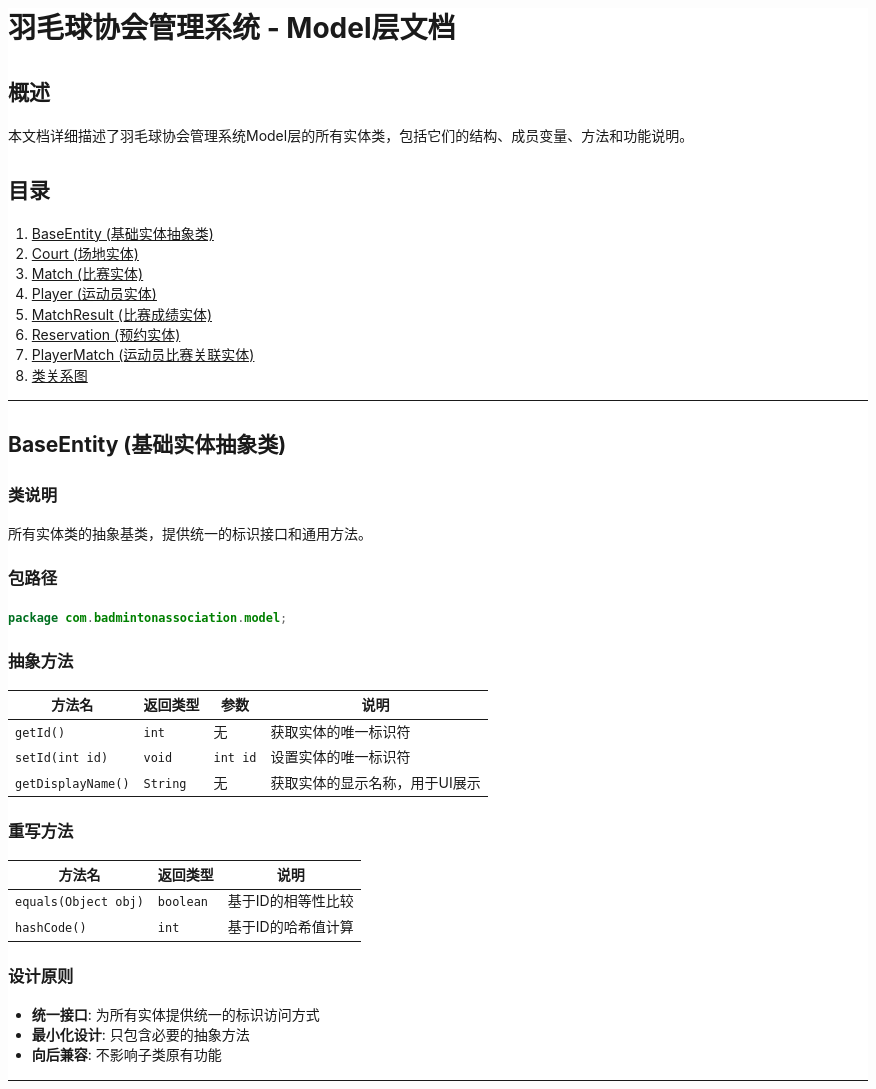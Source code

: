 # 羽毛球协会管理系统 - Model层文档

## 概述

本文档详细描述了羽毛球协会管理系统Model层的所有实体类，包括它们的结构、成员变量、方法和功能说明。

## 目录

1. [BaseEntity (基础实体抽象类)](#baseentity-基础实体抽象类)
2. [Court (场地实体)](#court-场地实体)
3. [Match (比赛实体)](#match-比赛实体)
4. [Player (运动员实体)](#player-运动员实体)
5. [MatchResult (比赛成绩实体)](#matchresult-比赛成绩实体)
6. [Reservation (预约实体)](#reservation-预约实体)
7. [PlayerMatch (运动员比赛关联实体)](#playermatch-运动员比赛关联实体)
8. [类关系图](#类关系图)

---

## BaseEntity (基础实体抽象类)

### 类说明
所有实体类的抽象基类，提供统一的标识接口和通用方法。

### 包路径
```java
package com.badmintonassociation.model;
```

### 抽象方法

| 方法名 | 返回类型 | 参数 | 说明 |
|--------|----------|------|------|
| `getId()` | `int` | 无 | 获取实体的唯一标识符 |
| `setId(int id)` | `void` | `int id` | 设置实体的唯一标识符 |
| `getDisplayName()` | `String` | 无 | 获取实体的显示名称，用于UI展示 |

### 重写方法
| 方法名 | 返回类型 | 说明 |
|--------|----------|------|
| `equals(Object obj)` | `boolean` | 基于ID的相等性比较 |
| `hashCode()` | `int` | 基于ID的哈希值计算 |

### 设计原则
- **统一接口**: 为所有实体提供统一的标识访问方式
- **最小化设计**: 只包含必要的抽象方法
- **向后兼容**: 不影响子类原有功能

---